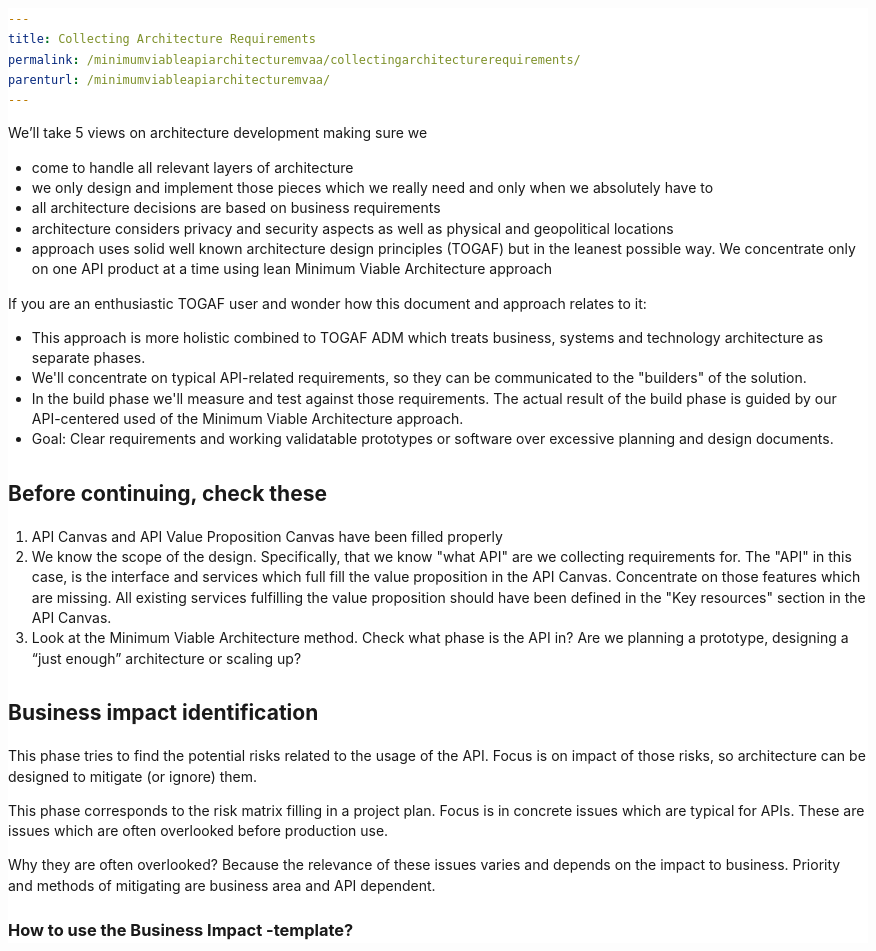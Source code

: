 ```yaml
---
title: Collecting Architecture Requirements
permalink: /minimumviableapiarchitecturemvaa/collectingarchitecturerequirements/
parenturl: /minimumviableapiarchitecturemvaa/
---
```


We’ll take 5 views on architecture development making sure we

*   come to handle all relevant layers of architecture
*   we only design and implement those pieces which we really need and only when we absolutely have to
*   all architecture decisions are based on business requirements
*   architecture considers privacy and security aspects as well as physical and geopolitical locations
*   approach uses solid well known architecture design principles (TOGAF) but in the leanest possible way. We concentrate only on one API product at a time using lean Minimum Viable Architecture approach

If you are an enthusiastic TOGAF user and wonder how this document and approach relates to it:

*   This approach is more holistic combined to TOGAF ADM which treats business, systems and technology architecture as separate phases.
*   We'll concentrate on typical API-related requirements, so they can be communicated to the "builders" of the solution.
*   In the build phase we'll measure and test against those requirements. The actual result of the build phase is guided by our API-centered used of the Minimum Viable Architecture approach.
*   Goal: Clear requirements and working validatable prototypes or software over excessive planning and design documents.

## Before continuing, check these

1.  API Canvas and API Value Proposition Canvas have been filled properly
2.  We know the scope of the design. Specifically, that we know "what API" are we collecting requirements for. The "API" in this case, is the interface and services which full fill the value proposition in the API Canvas. Concentrate on those features which are missing. All existing services fulfilling the value proposition should have been defined in the "Key resources" section in the API Canvas.
3.  Look at the Minimum Viable Architecture method. Check what phase is the API in? Are we planning a prototype, designing a “just enough” architecture or scaling up? 

## Business impact identification

This phase tries to find the potential risks related to the usage of the API. Focus is on impact of those risks, so architecture can be designed to mitigate (or ignore) them.

This phase corresponds to the risk matrix filling in a project plan. Focus is in concrete issues which are typical for APIs. These are issues which are often overlooked before production use.

Why they are often overlooked? Because the relevance of these issues varies and depends on the impact to business. Priority and methods of mitigating are business area and API dependent.

### How to use the Business Impact -template?
